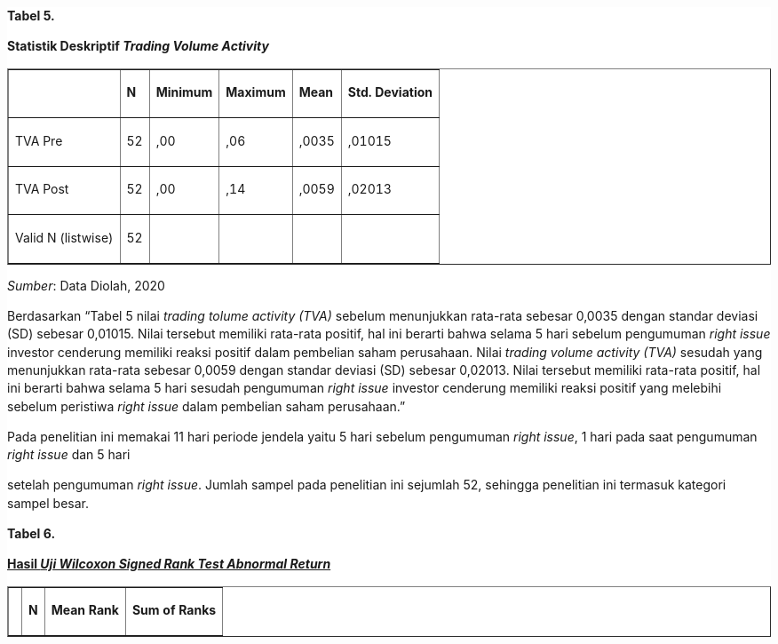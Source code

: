 <p><span class="font16" style="font-weight:bold;">Tabel 5.</span></p>
<p><span class="font16" style="font-weight:bold;">Statistik Deskriptif </span><span class="font16" style="font-weight:bold;font-style:italic;">Trading Volume Activity</span></p>
<table border="1">
<tr><td style="vertical-align:top;"></td><td style="vertical-align:middle;">
<p><span class="font14" style="font-weight:bold;">N</span></p></td><td style="vertical-align:middle;">
<p><span class="font14" style="font-weight:bold;">Minimum</span></p></td><td style="vertical-align:middle;">
<p><span class="font14" style="font-weight:bold;">Maximum</span></p></td><td style="vertical-align:middle;">
<p><span class="font14" style="font-weight:bold;">Mean</span></p></td><td style="vertical-align:middle;">
<p><span class="font14" style="font-weight:bold;">Std. Deviation</span></p></td></tr>
<tr><td style="vertical-align:middle;">
<p><span class="font14">TVA Pre</span></p></td><td style="vertical-align:middle;">
<p><span class="font14">52</span></p></td><td style="vertical-align:middle;">
<p><span class="font14">,00</span></p></td><td style="vertical-align:middle;">
<p><span class="font14">,06</span></p></td><td style="vertical-align:middle;">
<p><span class="font14">,0035</span></p></td><td style="vertical-align:middle;">
<p><span class="font14">,01015</span></p></td></tr>
<tr><td style="vertical-align:middle;">
<p><span class="font14">TVA Post</span></p></td><td style="vertical-align:middle;">
<p><span class="font14">52</span></p></td><td style="vertical-align:middle;">
<p><span class="font14">,00</span></p></td><td style="vertical-align:middle;">
<p><span class="font14">,14</span></p></td><td style="vertical-align:middle;">
<p><span class="font14">,0059</span></p></td><td style="vertical-align:middle;">
<p><span class="font14">,02013</span></p></td></tr>
<tr><td style="vertical-align:bottom;">
<p><span class="font14">Valid N (listwise)</span></p></td><td style="vertical-align:bottom;">
<p><span class="font14">52</span></p></td><td style="vertical-align:top;"></td><td style="vertical-align:top;"></td><td style="vertical-align:top;"></td><td style="vertical-align:top;"></td></tr>
</table>
<p><span class="font14" style="font-style:italic;">Sumber</span><span class="font14">: Data Diolah, 2020</span></p>
<p><span class="font16">Berdasarkan “Tabel 5 nilai </span><span class="font16" style="font-style:italic;">trading tolume activity (TVA)</span><span class="font16"> sebelum menunjukkan rata-rata sebesar 0,0035 dengan standar deviasi (SD) sebesar 0,01015. Nilai tersebut memiliki rata-rata positif, hal ini berarti bahwa selama 5 hari sebelum pengumuman </span><span class="font16" style="font-style:italic;">right issue</span><span class="font16"> investor cenderung memiliki reaksi positif dalam pembelian saham perusahaan. Nilai </span><span class="font16" style="font-style:italic;">trading volume activity (TVA)</span><span class="font16"> sesudah yang menunjukkan rata-rata sebesar 0,0059 dengan standar deviasi (SD) sebesar 0,02013. Nilai tersebut memiliki rata-rata positif, hal ini berarti bahwa selama 5 hari sesudah pengumuman </span><span class="font16" style="font-style:italic;">right issue</span><span class="font16"> investor cenderung memiliki reaksi positif yang melebihi sebelum peristiwa </span><span class="font16" style="font-style:italic;">right issue</span><span class="font16"> dalam pembelian saham perusahaan.”</span></p>
<p><span class="font16">Pada penelitian ini memakai 11 hari periode jendela yaitu 5 hari sebelum pengumuman </span><span class="font16" style="font-style:italic;">right issue</span><span class="font16">, 1 hari pada saat pengumuman </span><span class="font16" style="font-style:italic;">right issue</span><span class="font16"> dan 5 hari</span></p>
<p><span class="font16">setelah pengumuman </span><span class="font16" style="font-style:italic;">right issue</span><span class="font16">. Jumlah sampel pada penelitian ini sejumlah 52, sehingga penelitian ini termasuk kategori sampel besar.</span></p>
<p><span class="font16" style="font-weight:bold;">Tabel 6.</span></p>
<p><span class="font16" style="font-weight:bold;text-decoration:underline;">Hasil </span><span class="font16" style="font-weight:bold;font-style:italic;text-decoration:underline;">Uji Wilcoxon Signed Rank Test Abnormal Return</span></p>
<table border="1">
<tr><td style="vertical-align:top;"></td><td style="vertical-align:top;">
<p><span class="font14" style="font-weight:bold;">N</span></p></td><td style="vertical-align:top;">
<p><span class="font14" style="font-weight:bold;">Mean Rank</span></p></td><td style="vertical-align:top;">
<p><span class="font14" style="font-weight:bold;">Sum of Ranks</span></p></td></tr>